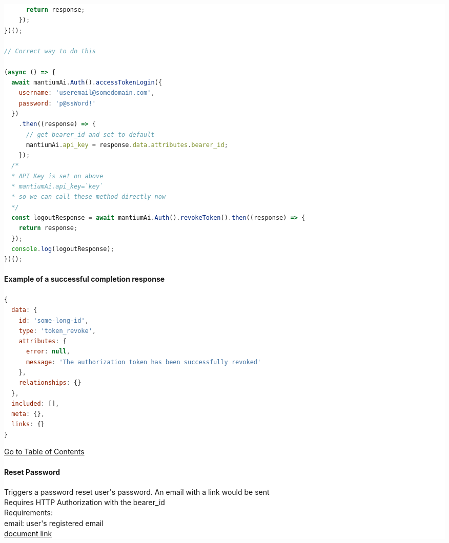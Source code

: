 ```js
      return response;
    });
})();

// Correct way to do this

(async () => {
  await mantiumAi.Auth().accessTokenLogin({
    username: 'useremail@somedomain.com',
    password: 'p@ssWord!'
  })
    .then((response) => {
      // get bearer_id and set to default
      mantiumAi.api_key = response.data.attributes.bearer_id;
    });
  /*
  * API Key is set on above 
  * mantiumAi.api_key=`key`
  * so we can call these method directly now
  */
  const logoutResponse = await mantiumAi.Auth().revokeToken().then((response) => {
    return response;
  });
  console.log(logoutResponse);
})();
```
#### Example of a successful completion response
```js
{
  data: {
    id: 'some-long-id',
    type: 'token_revoke',
    attributes: {
      error: null,
      message: 'The authorization token has been successfully revoked'
    },
    relationships: {}
  },
  included: [],
  meta: {},
  links: {}
}
```
[Go to Table of Contents](#table-of-contents)

#### Reset Password
Triggers a password reset user's password. An email with a link would be sent  
Requires HTTP Authorization with the bearer_id  
Requirements:  
email: user's registered email  
[document link](https://developer.mantiumai.com/reference#reset_password_v1_auth_user_reset_password_post)
